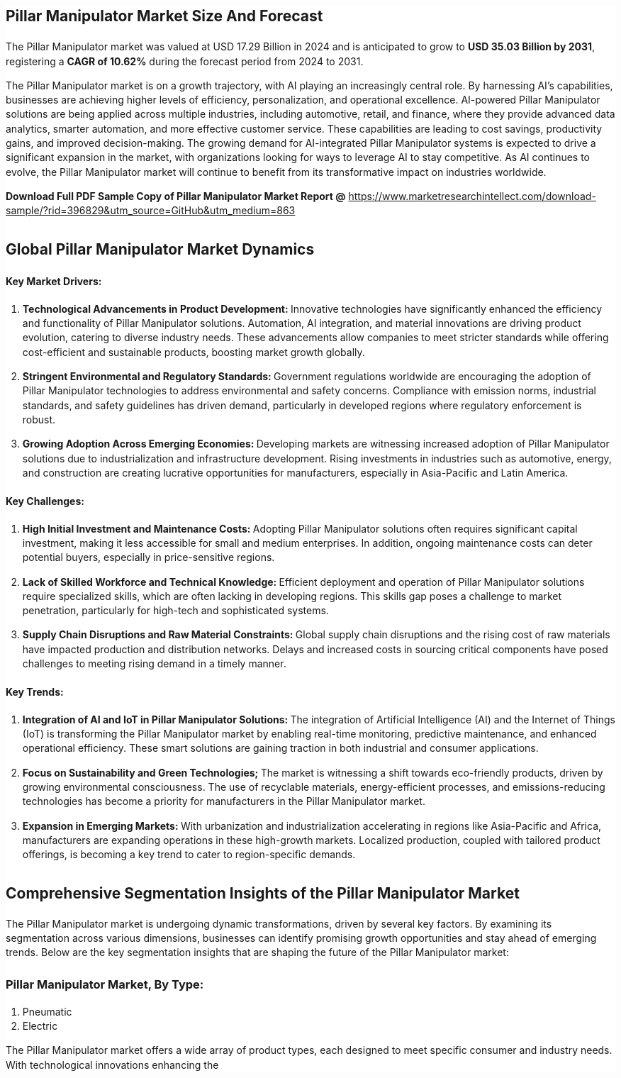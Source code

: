 <h2>Pillar Manipulator Market Size And Forecast</h2><p>The Pillar Manipulator market was valued at USD 17.29 Billion in 2024 and is anticipated to grow to <strong>USD 35.03 Billion by 2031</strong>, registering a <strong>CAGR of 10.62%</strong> during the forecast period from 2024 to 2031.</p><p>The Pillar Manipulator market is on a growth trajectory, with AI playing an increasingly central role. By harnessing AI’s capabilities, businesses are achieving higher levels of efficiency, personalization, and operational excellence. AI-powered Pillar Manipulator solutions are being applied across multiple industries, including automotive, retail, and finance, where they provide advanced data analytics, smarter automation, and more effective customer service. These capabilities are leading to cost savings, productivity gains, and improved decision-making. The growing demand for AI-integrated Pillar Manipulator systems is expected to drive a significant expansion in the market, with organizations looking for ways to leverage AI to stay competitive. As AI continues to evolve, the Pillar Manipulator market will continue to benefit from its transformative impact on industries worldwide.</p><p><strong>Download Full PDF Sample Copy of Pillar Manipulator Market Report @</strong>&nbsp;<a href="https://www.marketresearchintellect.com/download-sample/?rid=396829&amp;utm_source=GitHub&amp;utm_medium=863">https://www.marketresearchintellect.com/download-sample/?rid=396829&amp;utm_source=GitHub&amp;utm_medium=863</a></p><h2>Global Pillar Manipulator Market Dynamics</h2><h4><strong>Key Market Drivers:</strong></h4><ol><li><p><strong>Technological Advancements in Product Development:&nbsp;</strong>Innovative technologies have significantly enhanced the efficiency and functionality of Pillar Manipulator solutions. Automation, AI integration, and material innovations are driving product evolution, catering to diverse industry needs. These advancements allow companies to meet stricter standards while offering cost-efficient and sustainable products, boosting market growth globally.</p></li><li><p><strong>Stringent Environmental and Regulatory Standards:&nbsp;</strong>Government regulations worldwide are encouraging the adoption of Pillar Manipulator technologies to address environmental and safety concerns. Compliance with emission norms, industrial standards, and safety guidelines has driven demand, particularly in developed regions where regulatory enforcement is robust.</p></li><li><p><strong>Growing Adoption Across Emerging Economies:&nbsp;</strong>Developing markets are witnessing increased adoption of Pillar Manipulator solutions due to industrialization and infrastructure development. Rising investments in industries such as automotive, energy, and construction are creating lucrative opportunities for manufacturers, especially in Asia-Pacific and Latin America.</p></li></ol><h4><strong>Key Challenges:</strong></h4><ol><li><p><strong>High Initial Investment and Maintenance Costs:&nbsp;</strong>Adopting Pillar Manipulator solutions often requires significant capital investment, making it less accessible for small and medium enterprises. In addition, ongoing maintenance costs can deter potential buyers, especially in price-sensitive regions.</p></li><li><p><strong>Lack of Skilled Workforce and Technical Knowledge:&nbsp;</strong>Efficient deployment and operation of Pillar Manipulator solutions require specialized skills, which are often lacking in developing regions. This skills gap poses a challenge to market penetration, particularly for high-tech and sophisticated systems.</p></li><li><p><strong>Supply Chain Disruptions and Raw Material Constraints:&nbsp;</strong>Global supply chain disruptions and the rising cost of raw materials have impacted production and distribution networks. Delays and increased costs in sourcing critical components have posed challenges to meeting rising demand in a timely manner.</p></li></ol><h4><strong>Key Trends:</strong></h4><ol><li><p><strong>Integration of AI and IoT in Pillar Manipulator Solutions:&nbsp;</strong>The integration of Artificial Intelligence (AI) and the Internet of Things (IoT) is transforming the Pillar Manipulator market by enabling real-time monitoring, predictive maintenance, and enhanced operational efficiency. These smart solutions are gaining traction in both industrial and consumer applications.</p></li><li><p><strong>Focus on Sustainability and Green Technologies;&nbsp;</strong>The market is witnessing a shift towards eco-friendly products, driven by growing environmental consciousness. The use of recyclable materials, energy-efficient processes, and emissions-reducing technologies has become a priority for manufacturers in the Pillar Manipulator market.</p></li><li><p><strong>Expansion in Emerging Markets:&nbsp;</strong>With urbanization and industrialization accelerating in regions like Asia-Pacific and Africa, manufacturers are expanding operations in these high-growth markets. Localized production, coupled with tailored product offerings, is becoming a key trend to cater to region-specific demands.</p></li></ol><div class="article-main__content" data-test-id="publishing-text-block"><h2>Comprehensive Segmentation Insights of the Pillar Manipulator Market</h2><p>The Pillar Manipulator market is undergoing dynamic transformations, driven by several key factors. By examining its segmentation across various dimensions, businesses can identify promising growth opportunities and stay ahead of emerging trends. Below are the key segmentation insights that are shaping the future of the Pillar Manipulator market:</p><h3><strong>Pillar Manipulator Market, By Type:<br /></strong></h3><ol><li>Pneumatic<li> Electric</li></ol><p>The Pillar Manipulator market offers a wide array of product types, each designed to meet specific consumer and industry needs. With technological innovations enhancing the